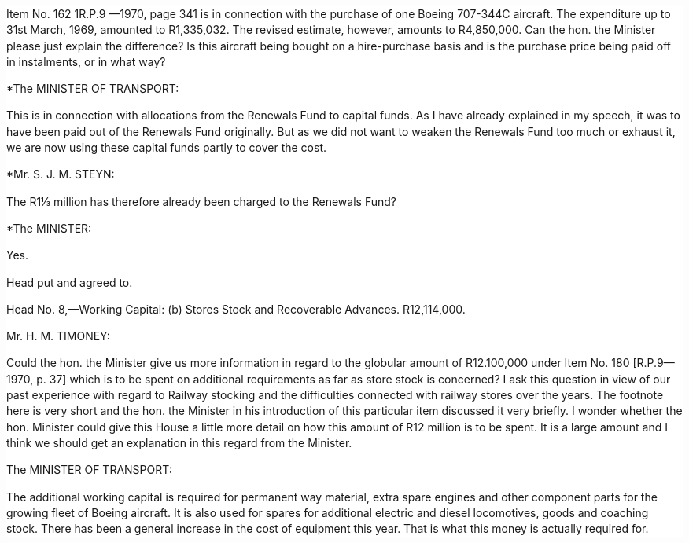 <p>Item No. 162 1R.P.9 &#x2014;1970, page 341 is in connection with the purchase of one Boeing 707-344C aircraft. The expenditure up to 31st March, 1969, amounted to R1,335,032. The revised estimate, however, amounts to R4,850,000. Can the hon. the Minister please just explain the difference? Is this aircraft being bought on a hire-purchase basis and is the purchase price being paid off in instalments, or in what way?</p>

</speech>

<speech by="#minister_of_transport">

<from><span class="col_867-868" refersTo="page_0446"/>*The <person refersTo="hansard_za">MINISTER OF TRANSPORT</person>:</from>

<p>This is in connection with allocations from the Renewals Fund to capital funds. As I have already explained in my speech, it was to have been paid out of the Renewals Fund originally. But as we did not want to weaken the Renewals Fund too much or exhaust it, we are now using these capital funds partly to cover the cost.</p>

</speech>

<speech by="#steyn">

<from>*Mr. <person refersTo="hansard_za">S. J. M. STEYN</person>:</from>

<p>The R1&#x2153; million has therefore already been charged to the Renewals Fund?</p>

</speech>

<speech by="#minister">

<from>*The <person refersTo="hansard_za">MINISTER</person>:</from>

<p>Yes.</p>

<p>Head put and agreed to.</p>

<p>Head No. 8,&#x2014;Working Capital: (b) Stores Stock and Recoverable Advances. R12,114,000.</p>

</speech>

<speech by="#timoney">

<from>Mr. <person refersTo="hansard_za">H. M. TIMONEY</person>:</from>

<p>Could the hon. the Minister give us more information in regard to the globular amount of R12.100,000 under Item No. 180 [R.P.9&#x2014;1970, p. 37] which is to be spent on additional requirements as far as store stock is concerned? I ask this question in view of our past experience with regard to Railway stocking and the difficulties connected with railway stores over the years. The footnote here is very short and the hon. the Minister in his introduction of this particular item discussed it very briefly. I wonder whether the hon. Minister could give this House a little more detail on how this amount of R12 million is to be spent. It is a large amount and I think we should get an explanation in this regard from the Minister.</p>

</speech>

<speech by="#minister_of_transport">

<from>The <person refersTo="hansard_za">MINISTER OF TRANSPORT</person>:</from>

<p>The additional working capital is required for permanent way material, extra spare engines and other component parts for the growing fleet of Boeing aircraft. It is also used for spares for additional electric and diesel locomotives, goods and coaching stock. There has been a general increase in the cost of equipment this year. That is what this money is actually required for.</p>

